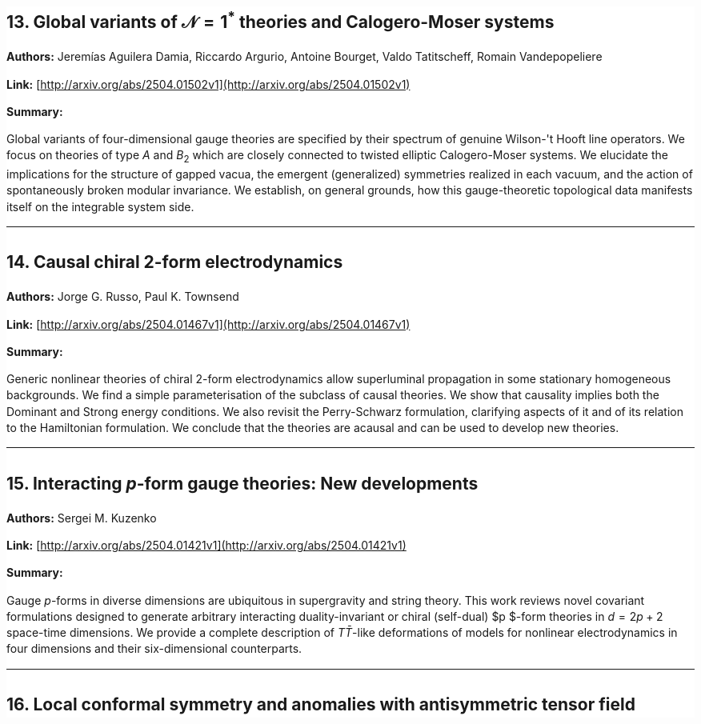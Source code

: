 
## 13. Global variants of $\mathcal{N}=1^*$ theories and Calogero-Moser systems

**Authors:** Jeremías Aguilera Damia, Riccardo Argurio, Antoine Bourget, Valdo Tatitscheff, Romain Vandepopeliere

**Link:** [http://arxiv.org/abs/2504.01502v1](http://arxiv.org/abs/2504.01502v1)

**Summary:**

Global variants of four-dimensional gauge theories are specified by their spectrum of genuine Wilson-'t Hooft line operators. We focus on theories of type $A$ and $B_2$ which are closely connected to twisted elliptic Calogero-Moser systems. We elucidate the implications for the structure of gapped vacua, the emergent (generalized) symmetries realized in each vacuum, and the action of spontaneously broken modular invariance. We establish, on general grounds, how this gauge-theoretic topological data manifests itself on the integrable system side.

---

## 14. Causal chiral 2-form electrodynamics

**Authors:** Jorge G. Russo, Paul K. Townsend

**Link:** [http://arxiv.org/abs/2504.01467v1](http://arxiv.org/abs/2504.01467v1)

**Summary:**

 Generic nonlinear theories of chiral 2-form electrodynamics allow superluminal propagation in some stationary homogeneous backgrounds. We find a simple parameterisation of the subclass of causal theories. We show that causality implies both the Dominant and Strong energy conditions. We also revisit the Perry-Schwarz formulation, clarifying aspects of it and of its relation to the Hamiltonian formulation. We conclude that the theories are acausal and can be used to develop new theories.

---

## 15. Interacting $p$-form gauge theories: New developments

**Authors:** Sergei M. Kuzenko

**Link:** [http://arxiv.org/abs/2504.01421v1](http://arxiv.org/abs/2504.01421v1)

**Summary:**

Gauge $p$-forms in diverse dimensions are ubiquitous in supergravity and string theory. This work reviews novel covariant formulations designed to generate arbitrary interacting duality-invariant or chiral (self-dual) $p $-form theories in $d = 2p + 2$ space-time dimensions. We provide a complete description of $T\bar T$-like deformations of models for nonlinear electrodynamics in four dimensions and their six-dimensional counterparts.

---

## 16. Local conformal symmetry and anomalies with antisymmetric tensor field

